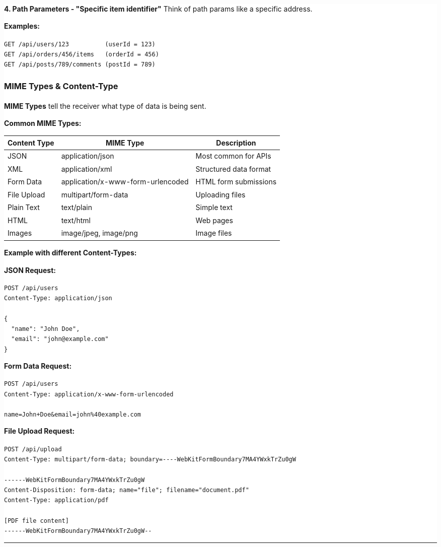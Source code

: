 **4. Path Parameters - "Specific item identifier"**
Think of path params like a specific address.

**Examples:**
```
GET /api/users/123          (userId = 123)
GET /api/orders/456/items   (orderId = 456)
GET /api/posts/789/comments (postId = 789)
```

### MIME Types & Content-Type

**MIME Types** tell the receiver what type of data is being sent.

**Common MIME Types:**

| Content Type | MIME Type | Description |
|-------------|-----------|-------------|
| JSON | application/json | Most common for APIs |
| XML | application/xml | Structured data format |
| Form Data | application/x-www-form-urlencoded | HTML form submissions |
| File Upload | multipart/form-data | Uploading files |
| Plain Text | text/plain | Simple text |
| HTML | text/html | Web pages |
| Images | image/jpeg, image/png | Image files |

**Example with different Content-Types:**

**JSON Request:**
```http
POST /api/users
Content-Type: application/json

{
  "name": "John Doe",
  "email": "john@example.com"
}
```

**Form Data Request:**
```http
POST /api/users
Content-Type: application/x-www-form-urlencoded

name=John+Doe&email=john%40example.com
```

**File Upload Request:**
```http
POST /api/upload
Content-Type: multipart/form-data; boundary=----WebKitFormBoundary7MA4YWxkTrZu0gW

------WebKitFormBoundary7MA4YWxkTrZu0gW
Content-Disposition: form-data; name="file"; filename="document.pdf"
Content-Type: application/pdf

[PDF file content]
------WebKitFormBoundary7MA4YWxkTrZu0gW--
```

---